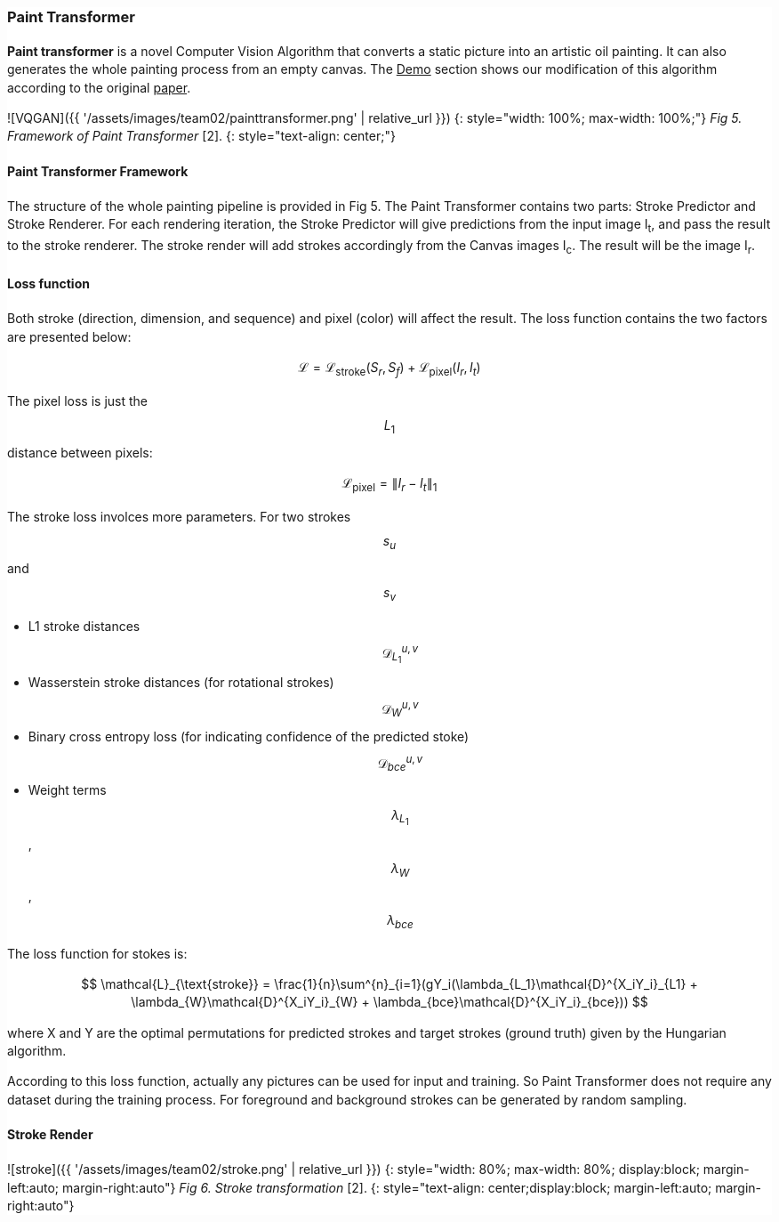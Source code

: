 ### Paint Transformer
**Paint transformer** is a novel Computer Vision Algorithm that converts a static picture into an artistic oil painting. It can also generates the whole painting process from an empty canvas. The [Demo](#Result) section shows our modification of this algorithm according to the original [paper](https://arxiv.org/abs/2108.03798).

![VQGAN]({{ '/assets/images/team02/painttransformer.png' | relative_url }})
{: style="width: 100%; max-width: 100%;"}
*Fig 5. Framework of Paint Transformer* [2].
{: style="text-align: center;"}

#### Paint Transformer Framework
The structure of the whole painting pipeline is provided in Fig 5. The Paint Transformer contains two parts: Stroke Predictor and Stroke Renderer. For each rendering iteration, the Stroke Predictor will give predictions from the input image I<sub>t</sub>, and pass the result to the stroke renderer. The stroke render will add strokes accordingly from the Canvas images I<sub>c</sub>. The result will be the image I<sub>r</sub>. 

#### Loss function
Both stroke (direction, dimension, and sequence) and pixel (color) will affect the result. The loss function contains the two factors are presented below:

$$
\mathcal{L} = \mathcal{L}_{\text{stroke}}(S_r,S_f)+\mathcal{L}_{\text{pixel}}(I_r,I_t)
$$

The pixel loss is just the $$L_1$$ distance between pixels:

$$
\mathcal{L}_{\text{pixel}} = \| I_r - I_t \|_1
$$

The stroke loss involces more parameters. For two strokes $$s_u$$ and $$s_v$$
- L1 stroke distances
$$ \mathcal{D}^{u,v}_{L_1}$$
- Wasserstein stroke distances (for rotational strokes)
$$ \mathcal{D}^{u,v}_W$$
- Binary cross entropy loss (for indicating confidence of the predicted stoke)
$$ \mathcal{D}^{u,v}_{bce} $$
- Weight terms
$$\lambda_{L_1}$$, $$\lambda_{W}$$, $$\lambda_{bce}$$

The loss function for stokes is:

$$
\mathcal{L}_{\text{stroke}} = \frac{1}{n}\sum^{n}_{i=1}(gY_i(\lambda_{L_1}\mathcal{D}^{X_iY_i}_{L1} + \lambda_{W}\mathcal{D}^{X_iY_i}_{W} + \lambda_{bce}\mathcal{D}^{X_iY_i}_{bce}))
$$

where X and Y are the optimal permutations for predicted strokes and target strokes (ground truth) given by the Hungarian algorithm.

According to this loss function, actually any pictures can be used for input and training. So Paint Transformer does not require any dataset during the training process. For foreground and background strokes can be generated by random sampling. 
#### Stroke Render
![stroke]({{ '/assets/images/team02/stroke.png' | relative_url }})
{: style="width: 80%; max-width: 80%; display:block; margin-left:auto; margin-right:auto"}
*Fig 6. Stroke transformation* [2].
{: style="text-align: center;display:block; margin-left:auto; margin-right:auto"}
